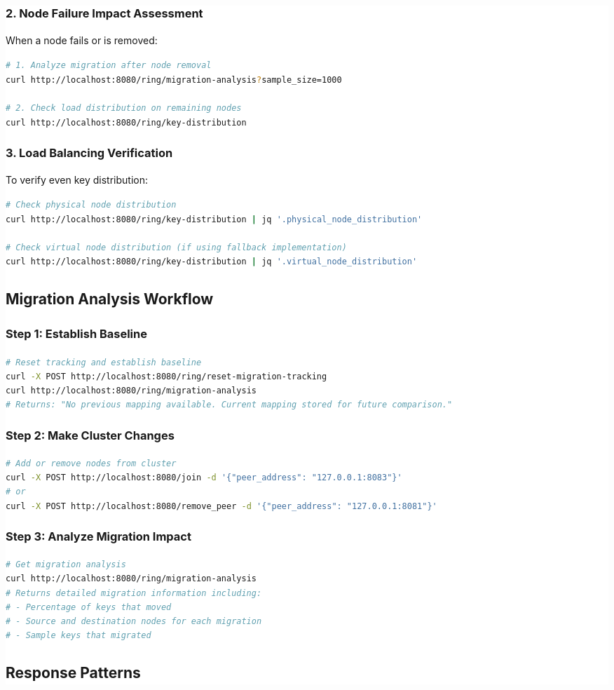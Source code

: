 ### 2. Node Failure Impact Assessment

When a node fails or is removed:

```bash
# 1. Analyze migration after node removal
curl http://localhost:8080/ring/migration-analysis?sample_size=1000

# 2. Check load distribution on remaining nodes
curl http://localhost:8080/ring/key-distribution
```

### 3. Load Balancing Verification

To verify even key distribution:

```bash
# Check physical node distribution
curl http://localhost:8080/ring/key-distribution | jq '.physical_node_distribution'

# Check virtual node distribution (if using fallback implementation)
curl http://localhost:8080/ring/key-distribution | jq '.virtual_node_distribution'
```

## Migration Analysis Workflow

### Step 1: Establish Baseline
```bash
# Reset tracking and establish baseline
curl -X POST http://localhost:8080/ring/reset-migration-tracking
curl http://localhost:8080/ring/migration-analysis
# Returns: "No previous mapping available. Current mapping stored for future comparison."
```

### Step 2: Make Cluster Changes
```bash
# Add or remove nodes from cluster
curl -X POST http://localhost:8080/join -d '{"peer_address": "127.0.0.1:8083"}'
# or
curl -X POST http://localhost:8080/remove_peer -d '{"peer_address": "127.0.0.1:8081"}'
```

### Step 3: Analyze Migration Impact
```bash
# Get migration analysis
curl http://localhost:8080/ring/migration-analysis
# Returns detailed migration information including:
# - Percentage of keys that moved
# - Source and destination nodes for each migration
# - Sample keys that migrated
```

## Response Patterns
